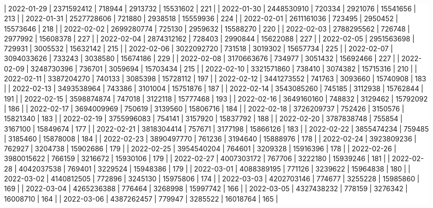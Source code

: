 | 2022-01-29 | 2371592412 | 718944 | 2913732 | 15531602 | 221 |
| 2022-01-30 | 2448530910 | 720334 | 2921076 | 15541656 | 213 |
| 2022-01-31 | 2527728606 | 721880 | 2938518 | 15559936 | 224 |
| 2022-02-01 | 2611161036 | 723495 | 2950452 | 15573646 | 218 |
| 2022-02-02 | 2699280774 | 725130 | 2959632 | 15588270 | 220 |
| 2022-02-03 | 2788295562 | 726748 | 2977992 | 15608378 | 227 |
| 2022-02-04 | 2874312162 | 728403 | 2990844 | 15622088 | 227 |
| 2022-02-05 | 2951563698 | 729931 | 3005532 | 15632142 | 215 |
| 2022-02-06 | 3022092720 | 731518 | 3019302 | 15657734 | 225 |
| 2022-02-07 | 3094033626 | 733243 | 3038580 | 15674186 | 229 |
| 2022-02-08 | 3170663676 | 734977 | 3051432 | 15692466 | 227 |
| 2022-02-09 | 3248730396 | 736701 | 3059694 | 15703434 | 215 |
| 2022-02-10 | 3321571860 | 738410 | 3074382 | 15715316 | 210 |
| 2022-02-11 | 3387204270 | 740133 | 3085398 | 15728112 | 197 |
| 2022-02-12 | 3441273552 | 741763 | 3093660 | 15740908 | 183 |
| 2022-02-13 | 3493538964 | 743386 | 3101004 | 15751876 | 187 |
| 2022-02-14 | 3543085260 | 745185 | 3112938 | 15762844 | 191 |
| 2022-02-15 | 3598874874 | 747018 | 3122118 | 15777468 | 193 |
| 2022-02-16 | 3649160160 | 748832 | 3129462 | 15792092 | 186 |
| 2022-02-17 | 3694009969 | 750619 | 3139560 | 15806716 | 184 |
| 2022-02-18 | 3726209737 | 752426 | 3150576 | 15821340 | 183 |
| 2022-02-19 | 3755996083 | 754141 | 3157920 | 15837792 | 188 |
| 2022-02-20 | 3787838748 | 755854 | 3167100 | 15849674 | 177 |
| 2022-02-21 | 3818304414 | 757671 | 3177198 | 15866126 | 183 |
| 2022-02-22 | 3855474234 | 759485 | 3185460 | 15878008 | 184 |
| 2022-02-23 | 3890497770 | 761236 | 3194640 | 15888976 | 178 |
| 2022-02-24 | 3923809236 | 762927 | 3204738 | 15902686 | 179 |
| 2022-02-25 | 3954540204 | 764601 | 3209328 | 15916396 | 178 |
| 2022-02-26 | 3980015622 | 766159 | 3216672 | 15930106 | 179 |
| 2022-02-27 | 4007303172 | 767706 | 3222180 | 15939246 | 181 |
| 2022-02-28 | 4042037538 | 769401 | 3229524 | 15948386 | 179 |
| 2022-03-01 | 4088389195 | 771126 | 3239622 | 15964838 | 180 |
| 2022-03-02 | 4140812505 | 772896 | 3245130 | 15975806 | 174 |
| 2022-03-03 | 4202703146 | 774677 | 3255228 | 15985860 | 169 |
| 2022-03-04 | 4265236388 | 776464 | 3268998 | 15997742 | 166 |
| 2022-03-05 | 4327438232 | 778159 | 3276342 | 16008710 | 164 |
| 2022-03-06 | 4387262457 | 779947 | 3285522 | 16018764 | 165 |